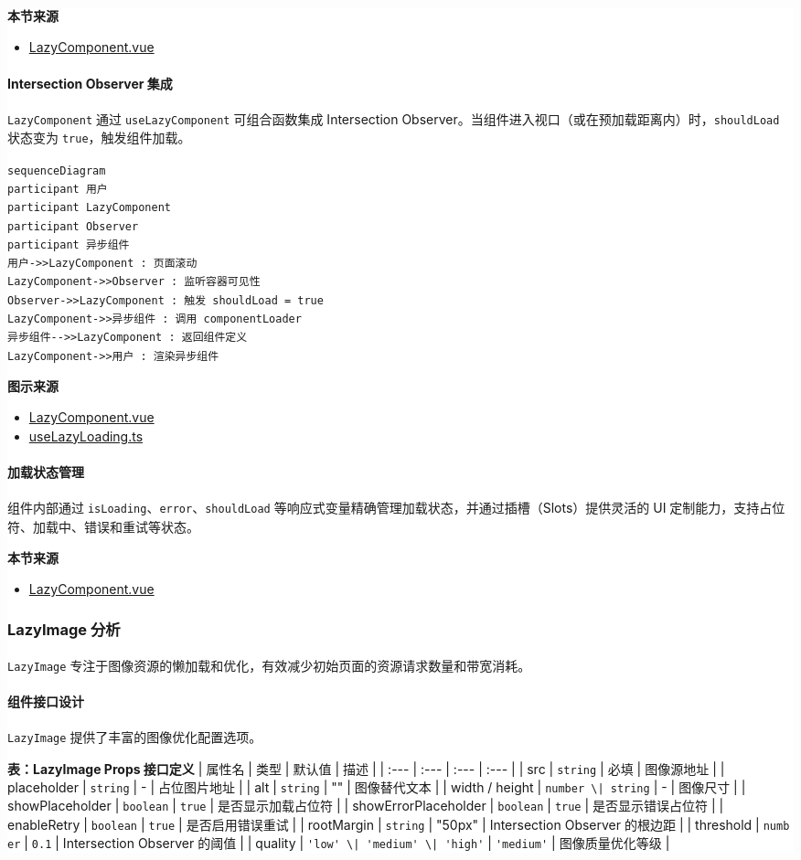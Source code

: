 **本节来源**  
- [LazyComponent.vue](file://src/components/common/LazyComponent.vue#L47-L96)

#### Intersection Observer 集成
`LazyComponent` 通过 `useLazyComponent` 可组合函数集成 Intersection Observer。当组件进入视口（或在预加载距离内）时，`shouldLoad` 状态变为 `true`，触发组件加载。

```mermaid
sequenceDiagram
participant 用户
participant LazyComponent
participant Observer
participant 异步组件
用户->>LazyComponent : 页面滚动
LazyComponent->>Observer : 监听容器可见性
Observer->>LazyComponent : 触发 shouldLoad = true
LazyComponent->>异步组件 : 调用 componentLoader
异步组件-->>LazyComponent : 返回组件定义
LazyComponent->>用户 : 渲染异步组件
```

**图示来源**  
- [LazyComponent.vue](file://src/components/common/LazyComponent.vue#L144-L215)
- [useLazyLoading.ts](file://src/composables/useLazyLoading.ts#L101-L157)

#### 加载状态管理
组件内部通过 `isLoading`、`error`、`shouldLoad` 等响应式变量精确管理加载状态，并通过插槽（Slots）提供灵活的 UI 定制能力，支持占位符、加载中、错误和重试等状态。

**本节来源**  
- [LazyComponent.vue](file://src/components/common/LazyComponent.vue#L1-L268)

### LazyImage 分析
`LazyImage` 专注于图像资源的懒加载和优化，有效减少初始页面的资源请求数量和带宽消耗。

#### 组件接口设计
`LazyImage` 提供了丰富的图像优化配置选项。

**表：LazyImage Props 接口定义**
| 属性名 | 类型 | 默认值 | 描述 |
| :--- | :--- | :--- | :--- |
| src | `string` | 必填 | 图像源地址 |
| placeholder | `string` | - | 占位图片地址 |
| alt | `string` | "" | 图像替代文本 |
| width / height | `number \| string` | - | 图像尺寸 |
| showPlaceholder | `boolean` | `true` | 是否显示加载占位符 |
| showErrorPlaceholder | `boolean` | `true` | 是否显示错误占位符 |
| enableRetry | `boolean` | `true` | 是否启用错误重试 |
| rootMargin | `string` | "50px" | Intersection Observer 的根边距 |
| threshold | `number` | `0.1` | Intersection Observer 的阈值 |
| quality | `'low' \| 'medium' \| 'high'` | `'medium'` | 图像质量优化等级 |
